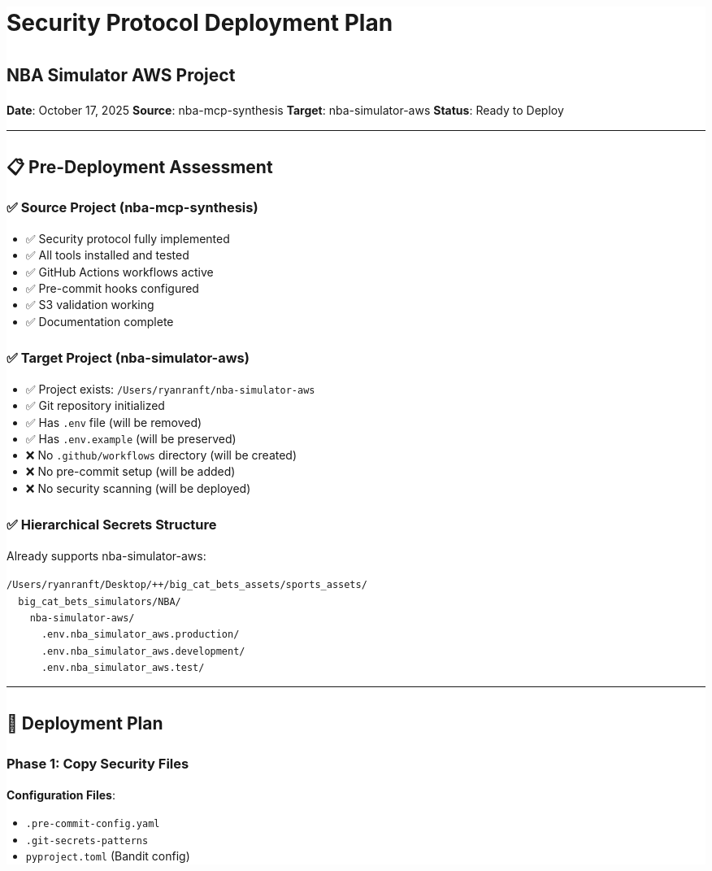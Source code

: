 # Security Protocol Deployment Plan
## NBA Simulator AWS Project

**Date**: October 17, 2025
**Source**: nba-mcp-synthesis
**Target**: nba-simulator-aws
**Status**: Ready to Deploy

---

## 📋 Pre-Deployment Assessment

### ✅ Source Project (nba-mcp-synthesis)
- ✅ Security protocol fully implemented
- ✅ All tools installed and tested
- ✅ GitHub Actions workflows active
- ✅ Pre-commit hooks configured
- ✅ S3 validation working
- ✅ Documentation complete

### ✅ Target Project (nba-simulator-aws)
- ✅ Project exists: `/Users/ryanranft/nba-simulator-aws`
- ✅ Git repository initialized
- ✅ Has `.env` file (will be removed)
- ✅ Has `.env.example` (will be preserved)
- ❌ No `.github/workflows` directory (will be created)
- ❌ No pre-commit setup (will be added)
- ❌ No security scanning (will be deployed)

### ✅ Hierarchical Secrets Structure
Already supports nba-simulator-aws:
```
/Users/ryanranft/Desktop/++/big_cat_bets_assets/sports_assets/
  big_cat_bets_simulators/NBA/
    nba-simulator-aws/
      .env.nba_simulator_aws.production/
      .env.nba_simulator_aws.development/
      .env.nba_simulator_aws.test/
```

---

## 🚀 Deployment Plan

### Phase 1: Copy Security Files

**Configuration Files**:
- `.pre-commit-config.yaml`
- `.git-secrets-patterns`
- `pyproject.toml` (Bandit config)
